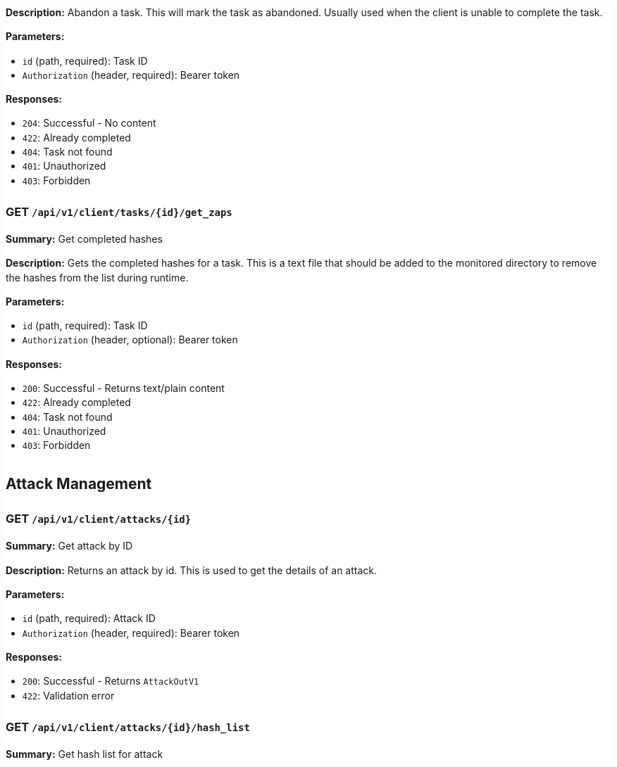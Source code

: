 **Description:** Abandon a task. This will mark the task as abandoned. Usually used when the client is unable to complete the task.

**Parameters:**

- `id` (path, required): Task ID
- `Authorization` (header, required): Bearer token

**Responses:**

- `204`: Successful - No content
- `422`: Already completed
- `404`: Task not found
- `401`: Unauthorized
- `403`: Forbidden

### GET `/api/v1/client/tasks/{id}/get_zaps`

**Summary:** Get completed hashes

**Description:** Gets the completed hashes for a task. This is a text file that should be added to the monitored directory to remove the hashes from the list during runtime.

**Parameters:**

- `id` (path, required): Task ID
- `Authorization` (header, optional): Bearer token

**Responses:**

- `200`: Successful - Returns text/plain content
- `422`: Already completed
- `404`: Task not found
- `401`: Unauthorized
- `403`: Forbidden

## Attack Management

### GET `/api/v1/client/attacks/{id}`

**Summary:** Get attack by ID

**Description:** Returns an attack by id. This is used to get the details of an attack.

**Parameters:**

- `id` (path, required): Attack ID
- `Authorization` (header, required): Bearer token

**Responses:**

- `200`: Successful - Returns `AttackOutV1`
- `422`: Validation error

### GET `/api/v1/client/attacks/{id}/hash_list`

**Summary:** Get hash list for attack
